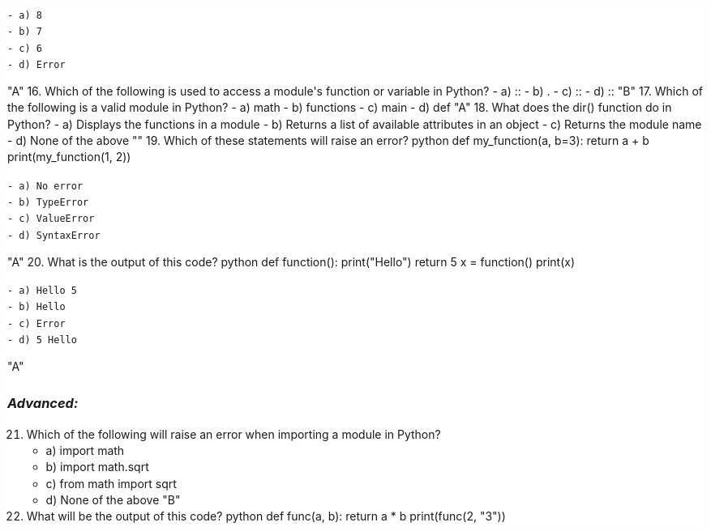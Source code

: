     - a) 8
    - b) 7
    - c) 6
    - d) Error
"A"
16. Which of the following is used to access a module's function or variable in Python?
    - a) ::
    - b) .
    - c) ::
    - d) ::
"B"
17. Which of the following is a valid module in Python?
    - a) math
    - b) functions
    - c) main
    - d) def
"A"
18. What does the dir() function do in Python?
    - a) Displays the functions in a module
    - b) Returns a list of available attributes in an object
    - c) Returns the module name
    - d) None of the above
""
19. Which of these statements will raise an error?
    python
    def my_function(a, b=3):
        return a + b
    print(my_function(1, 2))
    
    - a) No error
    - b) TypeError
    - c) ValueError
    - d) SyntaxError
"A"
20. What is the output of this code?
    python
    def function():
        print("Hello")
        return 5
    x = function()
    print(x)
    
    - a) Hello 5
    - b) Hello
    - c) Error
    - d) 5 Hello
"A"
### *Advanced:*
21. Which of the following will raise an error when importing a module in Python?
    - a) import math
    - b) import math.sqrt
    - c) from math import sqrt
    - d) None of the above
"B"
22. What will be the output of this code?
    python
    def func(a, b):
        return a * b
    print(func(2, "3"))
    
